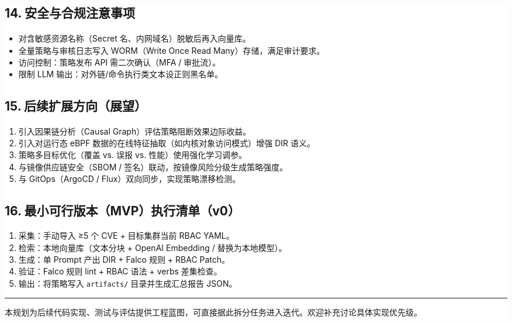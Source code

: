 ## 14. 安全与合规注意事项
- 对含敏感资源名称（Secret 名、内网域名）脱敏后再入向量库。
- 全量策略与审核日志写入 WORM（Write Once Read Many）存储，满足审计要求。
- 访问控制：策略发布 API 需二次确认（MFA / 审批流）。
- 限制 LLM 输出：对外链/命令执行类文本设正则黑名单。

## 15. 后续扩展方向（展望）
1. 引入因果链分析（Causal Graph）评估策略阻断效果边际收益。
2. 引入对运行态 eBPF 数据的在线特征抽取（如内核对象访问模式）增强 DIR 语义。
3. 策略多目标优化（覆盖 vs. 误报 vs. 性能）使用强化学习调参。
4. 与镜像供应链安全（SBOM / 签名）联动，按镜像风险分级生成策略强度。
5. 与 GitOps（ArgoCD / Flux）双向同步，实现策略漂移检测。

## 16. 最小可行版本（MVP）执行清单（v0）
1. 采集：手动导入 ≥5 个 CVE + 目标集群当前 RBAC YAML。
2. 检索：本地向量库（文本分块 + OpenAI Embedding / 替换为本地模型）。
3. 生成：单 Prompt 产出 DIR + Falco 规则 + RBAC Patch。
4. 验证：Falco 规则 lint + RBAC 语法 + verbs 差集检查。
5. 输出：将策略写入 `artifacts/` 目录并生成汇总报告 JSON。

---
本规划为后续代码实现、测试与评估提供工程蓝图，可直接据此拆分任务进入迭代。欢迎补充讨论具体实现优先级。

